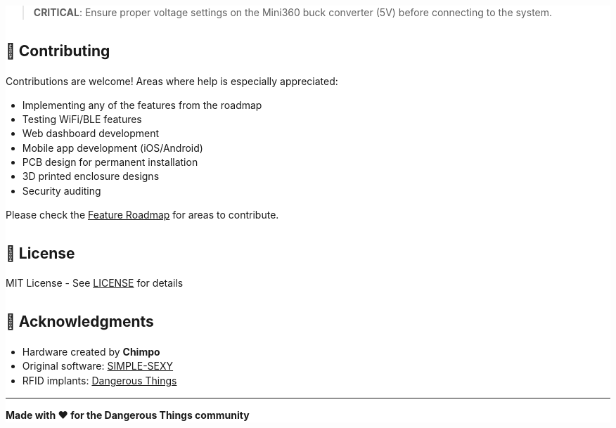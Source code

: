 > **CRITICAL**: Ensure proper voltage settings on the Mini360 buck converter (5V) before connecting to the system.

## 🤝 Contributing

Contributions are welcome! Areas where help is especially appreciated:

- Implementing any of the features from the roadmap
- Testing WiFi/BLE features
- Web dashboard development
- Mobile app development (iOS/Android)
- PCB design for permanent installation
- 3D printed enclosure designs
- Security auditing

Please check the [Feature Roadmap](docs/features/feature-roadmap.md) for areas to contribute.

## 📄 License

MIT License - See [LICENSE](.github/LICENSE.md) for details

## 🙏 Acknowledgments

- Hardware created by **Chimpo**
- Original software: [SIMPLE-SEXY](https://github.com/chiplocks/SIMPLE-SEXY)
- RFID implants: [Dangerous Things](https://dangerousthings.com/)

---

**Made with ❤️ for the Dangerous Things community**
